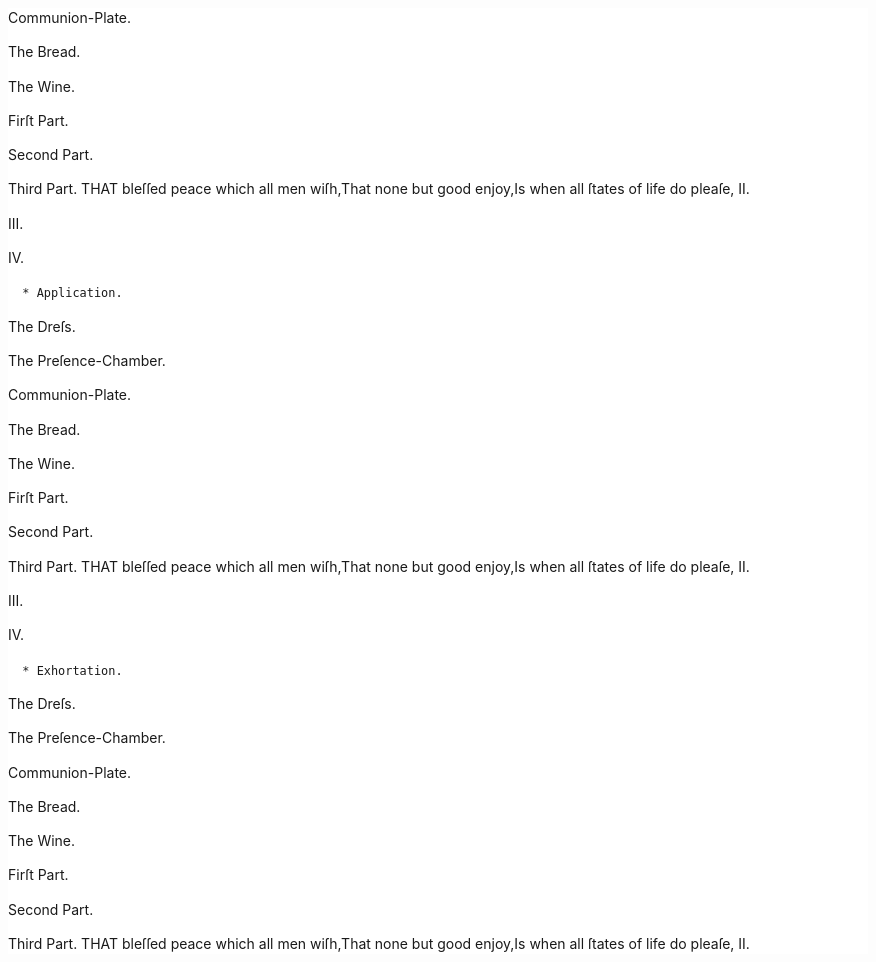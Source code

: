 Communion-Plate.

The Bread.

The Wine.

Firſt Part.

Second Part.

Third Part.
THAT bleſſed peace which all men wiſh,That none but good enjoy,Is when all ſtates of life do pleaſe,
II.

III.

IV.

      * Application.

The Dreſs.

The Preſence-Chamber.

Communion-Plate.

The Bread.

The Wine.

Firſt Part.

Second Part.

Third Part.
THAT bleſſed peace which all men wiſh,That none but good enjoy,Is when all ſtates of life do pleaſe,
II.

III.

IV.

      * Exhortation.

The Dreſs.

The Preſence-Chamber.

Communion-Plate.

The Bread.

The Wine.

Firſt Part.

Second Part.

Third Part.
THAT bleſſed peace which all men wiſh,That none but good enjoy,Is when all ſtates of life do pleaſe,
II.
